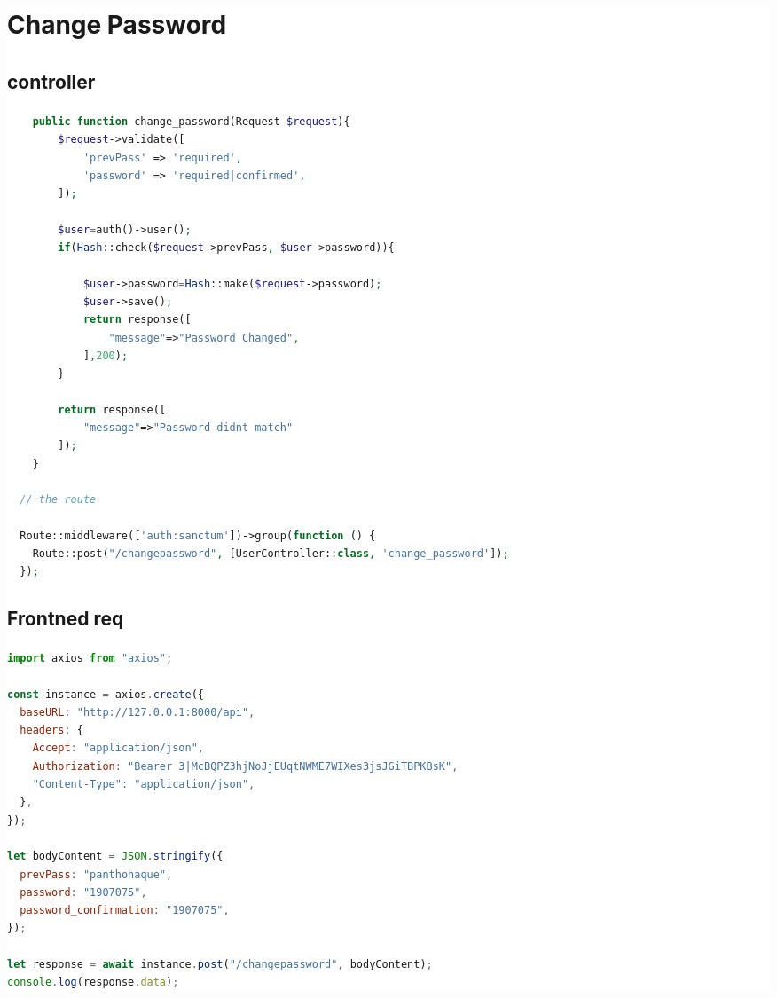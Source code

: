 # Change Password

## controller

```php
    public function change_password(Request $request){
        $request->validate([
            'prevPass' => 'required',
            'password' => 'required|confirmed',
        ]);

        $user=auth()->user();
        if(Hash::check($request->prevPass, $user->password)){

            $user->password=Hash::make($request->password);
            $user->save();
            return response([
                "message"=>"Password Changed",
            ],200);
        }

        return response([
            "message"=>"Password didnt match"
        ]);
    }

  // the route

  Route::middleware(['auth:sanctum'])->group(function () {
    Route::post("/changepassword", [UserController::class, 'change_password']);
  });

```

## Frontned req

```js
import axios from "axios";

const instance = axios.create({
  baseURL: "http://127.0.0.1:8000/api",
  headers: {
    Accept: "application/json",
    Authorization: "Bearer 3|McBQPZ3hjNoJjEUqtNWME7WIXes3jsJGiTBPKBsK",
    "Content-Type": "application/json",
  },
});

let bodyContent = JSON.stringify({
  prevPass: "panthohaque",
  password: "1907075",
  password_confirmation: "1907075",
});

let response = await instance.post("/changepassword", bodyContent);
console.log(response.data);
```
